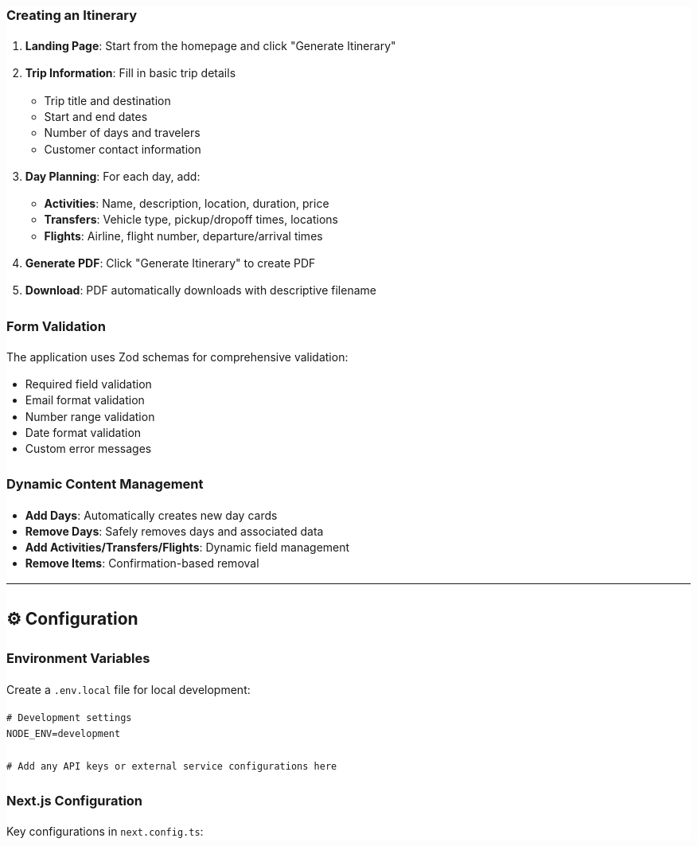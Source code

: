 ### Creating an Itinerary

1. **Landing Page**: Start from the homepage and click "Generate Itinerary"
2. **Trip Information**: Fill in basic trip details

   - Trip title and destination
   - Start and end dates
   - Number of days and travelers
   - Customer contact information

3. **Day Planning**: For each day, add:

   - **Activities**: Name, description, location, duration, price
   - **Transfers**: Vehicle type, pickup/dropoff times, locations
   - **Flights**: Airline, flight number, departure/arrival times

4. **Generate PDF**: Click "Generate Itinerary" to create PDF
5. **Download**: PDF automatically downloads with descriptive filename

### Form Validation

The application uses Zod schemas for comprehensive validation:

- Required field validation
- Email format validation
- Number range validation
- Date format validation
- Custom error messages

### Dynamic Content Management

- **Add Days**: Automatically creates new day cards
- **Remove Days**: Safely removes days and associated data
- **Add Activities/Transfers/Flights**: Dynamic field management
- **Remove Items**: Confirmation-based removal

---

## ⚙️ Configuration

### Environment Variables

Create a `.env.local` file for local development:

```env
# Development settings
NODE_ENV=development

# Add any API keys or external service configurations here
```

### Next.js Configuration

Key configurations in `next.config.ts`:
